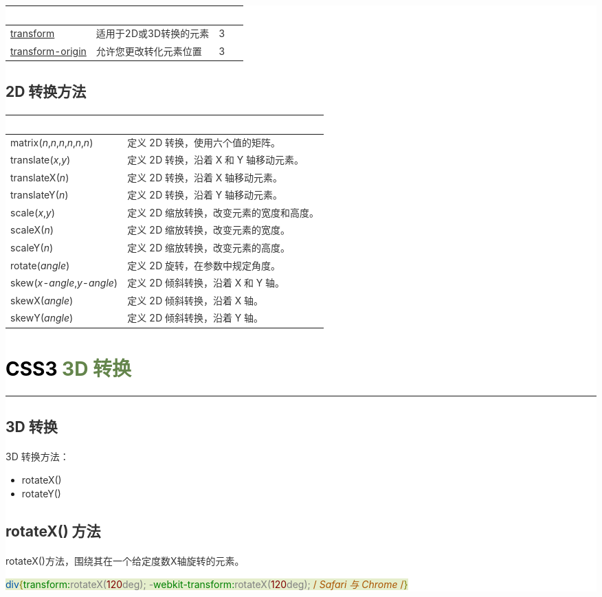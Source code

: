 | <font style="color:rgb(255, 255, 255);">Property</font> | <font style="color:rgb(255, 255, 255);">描述</font> | <font style="color:rgb(255, 255, 255);">CSS</font> |
| --- | --- | --- |
| [<font style="color:rgb(51, 51, 51);">transform</font>](http://it028.com/css3-pr-transform.html) | <font style="color:rgb(51, 51, 51);">适用于2D或3D转换的元素</font> | <font style="color:rgb(51, 51, 51);">3</font> |
| [<font style="color:rgb(51, 51, 51);">transform-origin</font>](http://it028.com/css3-pr-transform-origin.html) | <font style="color:rgb(51, 51, 51);">允许您更改转化元素位置</font> | <font style="color:rgb(51, 51, 51);">3</font> |


## <font style="color:rgb(51, 51, 51);">2D 转换方法</font>
| <font style="color:rgb(255, 255, 255);">函数</font> | <font style="color:rgb(255, 255, 255);">描述</font> |
| --- | --- |
| <font style="color:rgb(51, 51, 51);">matrix(</font>_<font style="color:rgb(51, 51, 51);">n</font>_<font style="color:rgb(51, 51, 51);">,</font>_<font style="color:rgb(51, 51, 51);">n</font>_<font style="color:rgb(51, 51, 51);">,</font>_<font style="color:rgb(51, 51, 51);">n</font>_<font style="color:rgb(51, 51, 51);">,</font>_<font style="color:rgb(51, 51, 51);">n</font>_<font style="color:rgb(51, 51, 51);">,</font>_<font style="color:rgb(51, 51, 51);">n</font>_<font style="color:rgb(51, 51, 51);">,</font>_<font style="color:rgb(51, 51, 51);">n</font>_<font style="color:rgb(51, 51, 51);">)</font> | <font style="color:rgb(51, 51, 51);">定义 2D 转换，使用六个值的矩阵。</font> |
| <font style="color:rgb(51, 51, 51);">translate(</font>_<font style="color:rgb(51, 51, 51);">x</font>_<font style="color:rgb(51, 51, 51);">,</font>_<font style="color:rgb(51, 51, 51);">y</font>_<font style="color:rgb(51, 51, 51);">)</font> | <font style="color:rgb(51, 51, 51);">定义 2D 转换，沿着 X 和 Y 轴移动元素。</font> |
| <font style="color:rgb(51, 51, 51);">translateX(</font>_<font style="color:rgb(51, 51, 51);">n</font>_<font style="color:rgb(51, 51, 51);">)</font> | <font style="color:rgb(51, 51, 51);">定义 2D 转换，沿着 X 轴移动元素。</font> |
| <font style="color:rgb(51, 51, 51);">translateY(</font>_<font style="color:rgb(51, 51, 51);">n</font>_<font style="color:rgb(51, 51, 51);">)</font> | <font style="color:rgb(51, 51, 51);">定义 2D 转换，沿着 Y 轴移动元素。</font> |
| <font style="color:rgb(51, 51, 51);">scale(</font>_<font style="color:rgb(51, 51, 51);">x</font>_<font style="color:rgb(51, 51, 51);">,</font>_<font style="color:rgb(51, 51, 51);">y</font>_<font style="color:rgb(51, 51, 51);">)</font> | <font style="color:rgb(51, 51, 51);">定义 2D 缩放转换，改变元素的宽度和高度。</font> |
| <font style="color:rgb(51, 51, 51);">scaleX(</font>_<font style="color:rgb(51, 51, 51);">n</font>_<font style="color:rgb(51, 51, 51);">)</font> | <font style="color:rgb(51, 51, 51);">定义 2D 缩放转换，改变元素的宽度。</font> |
| <font style="color:rgb(51, 51, 51);">scaleY(</font>_<font style="color:rgb(51, 51, 51);">n</font>_<font style="color:rgb(51, 51, 51);">)</font> | <font style="color:rgb(51, 51, 51);">定义 2D 缩放转换，改变元素的高度。</font> |
| <font style="color:rgb(51, 51, 51);">rotate(</font>_<font style="color:rgb(51, 51, 51);">angle</font>_<font style="color:rgb(51, 51, 51);">)</font> | <font style="color:rgb(51, 51, 51);">定义 2D 旋转，在参数中规定角度。</font> |
| <font style="color:rgb(51, 51, 51);">skew(</font>_<font style="color:rgb(51, 51, 51);">x-angle</font>_<font style="color:rgb(51, 51, 51);">,</font>_<font style="color:rgb(51, 51, 51);">y-angle</font>_<font style="color:rgb(51, 51, 51);">)</font> | <font style="color:rgb(51, 51, 51);">定义 2D 倾斜转换，沿着 X 和 Y 轴。</font> |
| <font style="color:rgb(51, 51, 51);">skewX(</font>_<font style="color:rgb(51, 51, 51);">angle</font>_<font style="color:rgb(51, 51, 51);">)</font> | <font style="color:rgb(51, 51, 51);">定义 2D 倾斜转换，沿着 X 轴。</font> |
| <font style="color:rgb(51, 51, 51);">skewY(</font>_<font style="color:rgb(51, 51, 51);">angle</font>_<font style="color:rgb(51, 51, 51);">)</font> | <font style="color:rgb(51, 51, 51);">定义 2D 倾斜转换，沿着 Y 轴。</font> |




# <font style="color:rgb(0, 0, 0);">CSS3</font><font style="color:rgb(0, 0, 0);"> </font><font style="color:rgb(100, 133, 76);">3D 转换</font>
---

## <font style="color:rgb(51, 51, 51);">3D 转换</font>
<font style="color:rgb(51, 51, 51);">3D 转换方法：</font>

+ <font style="color:rgb(51, 51, 51);">rotateX()</font>
+ <font style="color:rgb(51, 51, 51);">rotateY()</font>

## <font style="color:rgb(51, 51, 51);">rotateX() 方法</font>
<font style="color:rgb(51, 51, 51);">rotateX()方法，围绕其在一个给定度数X轴旋转的元素。</font>

<font style="color:rgb(0, 85, 170);background-color:rgb(229, 238, 204);">div</font><font style="color:olive;background-color:rgb(229, 238, 204);">{</font><font style="color:green;background-color:rgb(229, 238, 204);">transform:</font><font style="color:gray;background-color:rgb(229, 238, 204);">rotateX</font><font style="color:gray;background-color:rgb(229, 238, 204);">(</font><font style="color:maroon;background-color:rgb(229, 238, 204);">120</font><font style="color:gray;background-color:rgb(229, 238, 204);">deg</font><font style="color:gray;background-color:rgb(229, 238, 204);">)</font><font style="color:gray;background-color:rgb(229, 238, 204);">; -</font><font style="color:green;background-color:rgb(229, 238, 204);">webkit-transform:</font><font style="color:gray;background-color:rgb(229, 238, 204);">rotateX</font><font style="color:gray;background-color:rgb(229, 238, 204);">(</font><font style="color:maroon;background-color:rgb(229, 238, 204);">120</font><font style="color:gray;background-color:rgb(229, 238, 204);">deg</font><font style="color:gray;background-color:rgb(229, 238, 204);">)</font><font style="color:gray;background-color:rgb(229, 238, 204);">; </font><font style="color:rgb(170, 85, 0);background-color:rgb(229, 238, 204);">/*</font><font style="color:rgb(170, 85, 0);background-color:rgb(229, 238, 204);"> Safari 与 Chrome </font><font style="color:rgb(170, 85, 0);background-color:rgb(229, 238, 204);">*/</font><font style="color:olive;background-color:rgb(229, 238, 204);">}</font>